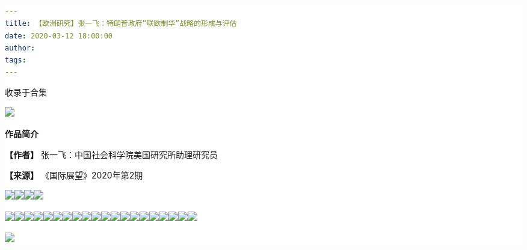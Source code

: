 ```yaml
---
title: 【欧洲研究】张一飞：特朗普政府“联欧制华”战略的形成与评估
date: 2020-03-12 18:00:00
author: 
tags: 
---
```



收录于合集

![](/images/2805/2.jpeg)

  

  

**作品简介**

 **【作者】** 张一飞：中国社会科学院美国研究所助理研究员

 **【来源】** 《国际展望》2020年第2期

  

<img src='/images/2805/3.jpeg' width='100%' /><img src='/images/2805/4.jpeg'
width='100%' /><img src='/images/2805/5.jpeg' width='100%' /><img
src='/images/2805/6.jpeg' width='100%' />

  

<img src='/images/2805/7.jpeg' width='100%' /><img src='/images/2805/8.jpeg'
width='100%' /><img src='/images/2805/9.jpeg' width='100%' /><img
src='/images/2805/10.jpeg' width='100%' /><img src='/images/2805/11.jpeg'
width='100%' /><img src='/images/2805/12.jpeg' width='100%' /><img
src='/images/2805/13.jpeg' width='100%' /><img src='/images/2805/14.jpeg'
width='100%' /><img src='/images/2805/15.jpeg' width='100%' /><img
src='/images/2805/16.jpeg' width='100%' /><img src='/images/2805/17.jpeg'
width='100%' /><img src='/images/2805/18.jpeg' width='100%' /><img
src='/images/2805/19.jpeg' width='100%' /><img src='/images/2805/20.jpeg'
width='100%' /><img src='/images/2805/21.jpeg' width='100%' /><img
src='/images/2805/22.jpeg' width='100%' /><img src='/images/2805/23.jpeg'
width='100%' /><img src='/images/2805/24.jpeg' width='100%' /><img
src='/images/2805/25.jpeg' width='100%' />![](/images/2805/26.gif)

  

![](/images/2805/27.png)

  

